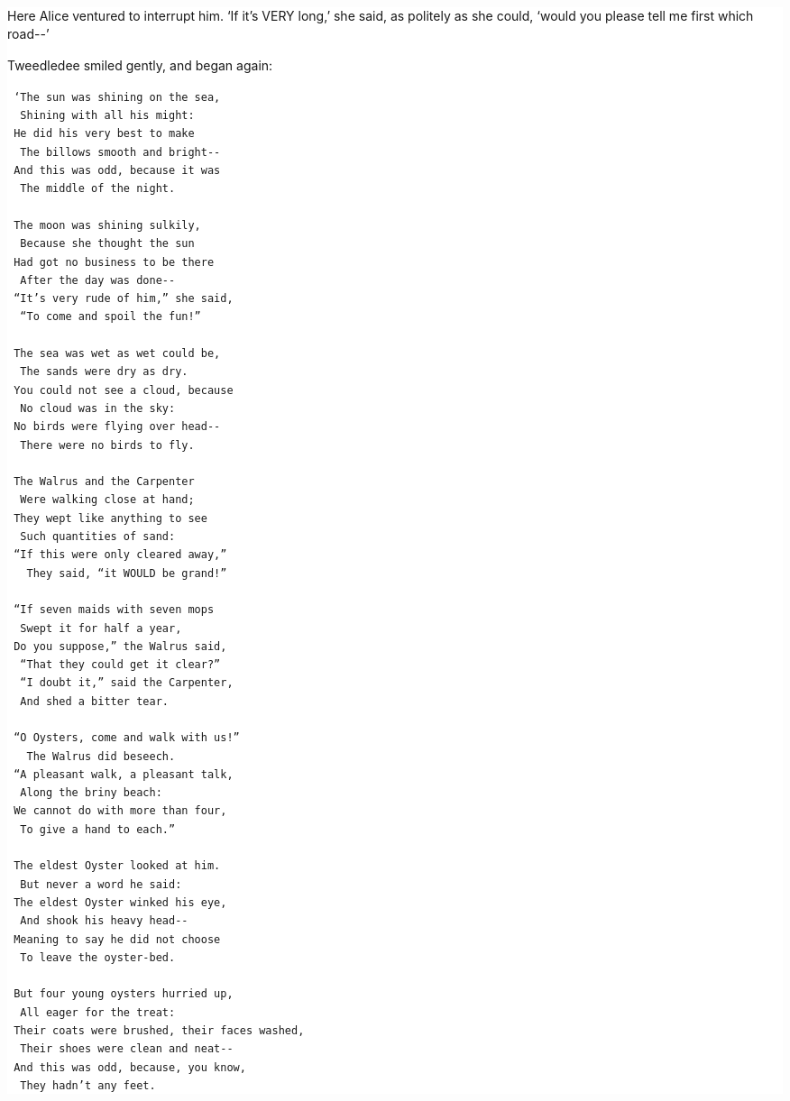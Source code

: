 Here Alice ventured to interrupt him. ‘If it’s VERY long,’ she said, as
politely as she could, ‘would you please tell me first which road--’

Tweedledee smiled gently, and began again:

     ‘The sun was shining on the sea,
      Shining with all his might:
     He did his very best to make
      The billows smooth and bright--
     And this was odd, because it was
      The middle of the night.

     The moon was shining sulkily,
      Because she thought the sun
     Had got no business to be there
      After the day was done--
     “It’s very rude of him,” she said,
      “To come and spoil the fun!”

     The sea was wet as wet could be,
      The sands were dry as dry.
     You could not see a cloud, because
      No cloud was in the sky:
     No birds were flying over head--
      There were no birds to fly.

     The Walrus and the Carpenter
      Were walking close at hand;
     They wept like anything to see
      Such quantities of sand:
     “If this were only cleared away,”
       They said, “it WOULD be grand!”

     “If seven maids with seven mops
      Swept it for half a year,
     Do you suppose,” the Walrus said,
      “That they could get it clear?”
      “I doubt it,” said the Carpenter,
      And shed a bitter tear.

     “O Oysters, come and walk with us!”
       The Walrus did beseech.
     “A pleasant walk, a pleasant talk,
      Along the briny beach:
     We cannot do with more than four,
      To give a hand to each.”

     The eldest Oyster looked at him.
      But never a word he said:
     The eldest Oyster winked his eye,
      And shook his heavy head--
     Meaning to say he did not choose
      To leave the oyster-bed.

     But four young oysters hurried up,
      All eager for the treat:
     Their coats were brushed, their faces washed,
      Their shoes were clean and neat--
     And this was odd, because, you know,
      They hadn’t any feet.
